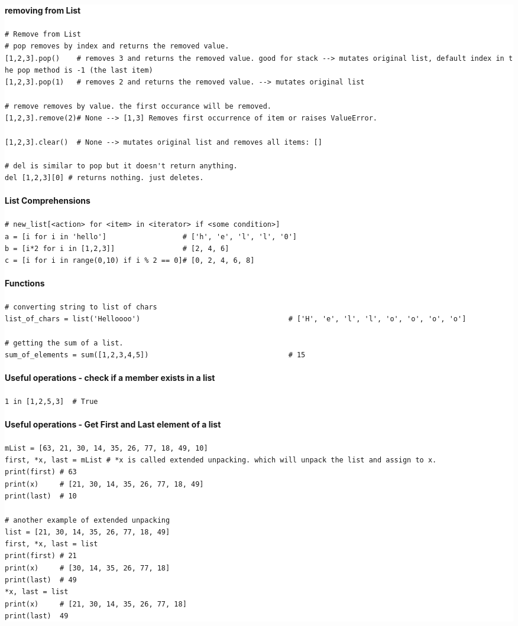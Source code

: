 #### removing from List
```
# Remove from List
# pop removes by index and returns the removed value.
[1,2,3].pop()    # removes 3 and returns the removed value. good for stack --> mutates original list, default index in the pop method is -1 (the last item)
[1,2,3].pop(1)   # removes 2 and returns the removed value. --> mutates original list

# remove removes by value. the first occurance will be removed.
[1,2,3].remove(2)# None --> [1,3] Removes first occurrence of item or raises ValueError.

[1,2,3].clear()  # None --> mutates original list and removes all items: []

# del is similar to pop but it doesn't return anything.
del [1,2,3][0] # returns nothing. just deletes.
```

#### List Comprehensions
```
# new_list[<action> for <item> in <iterator> if <some condition>]
a = [i for i in 'hello']                  # ['h', 'e', 'l', 'l', '0']
b = [i*2 for i in [1,2,3]]                # [2, 4, 6]
c = [i for i in range(0,10) if i % 2 == 0]# [0, 2, 4, 6, 8]
```

#### Functions
```
# converting string to list of chars
list_of_chars = list('Helloooo')                                   # ['H', 'e', 'l', 'l', 'o', 'o', 'o', 'o']

# getting the sum of a list.
sum_of_elements = sum([1,2,3,4,5])                                 # 15
```

#### Useful operations - check if a member exists in a list
```
1 in [1,2,5,3]  # True
```

#### Useful operations - Get First and Last element of a list
```
mList = [63, 21, 30, 14, 35, 26, 77, 18, 49, 10]
first, *x, last = mList # *x is called extended unpacking. which will unpack the list and assign to x. 
print(first) # 63
print(x)     # [21, 30, 14, 35, 26, 77, 18, 49]
print(last)  # 10

# another example of extended unpacking
list = [21, 30, 14, 35, 26, 77, 18, 49]
first, *x, last = list
print(first) # 21
print(x)     # [30, 14, 35, 26, 77, 18]
print(last)  # 49
*x, last = list
print(x)     # [21, 30, 14, 35, 26, 77, 18]
print(last)  49
```
